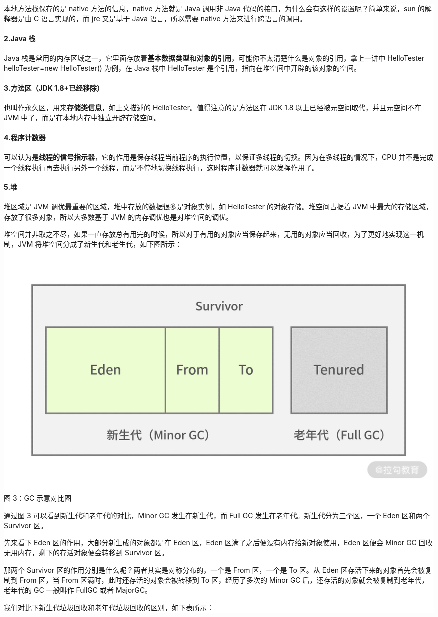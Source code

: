 <p>本地方法栈保存的是 native 方法的信息，native 方法就是 Java 调用非 Java 代码的接口，为什么会有这样的设置呢？简单来说，sun 的解释器是由 C 语言实现的，而 jre 又是基于 Java 语言，所以需要 native 方法来进行跨语言的调用。</p>
<h4>2.Java 栈</h4>
<p>Java 栈是常用的内存区域之一，它里面存放着<strong>基本数据类型</strong>和<strong>对象的引用</strong>，可能你不太清楚什么是对象的引用，拿上一讲中 HelloTester helloTester=new HelloTester() 为例，在 Java 栈中 HelloTester 是个引用，指向在堆空间中开辟的该对象的空间。</p>
<h4>3.方法区（JDK 1.8+已经移除）</h4>
<p>也叫作永久区，用来<strong>存储类信息</strong>，如上文描述的 HelloTester。值得注意的是方法区在 JDK 1.8 以上已经被元空间取代，并且元空间不在 JVM 中了，而是在本地内存中独立开辟存储空间。</p>
<h4>4.程序计数器</h4>
<p>可以认为是<strong>线程的信号指示器</strong>，它的作用是保存线程当前程序的执行位置，以保证多线程的切换。因为在多线程的情况下，CPU 并不是完成一个线程执行再去执行另外一个线程，而是不停地切换线程执行，这时程序计数器就可以发挥作用了。</p>
<h4>5.堆</h4>
<p>堆区域是 JVM 调优最重要的区域，堆中存放的数据很多是对象实例，如 HelloTester 的对象存储。堆空间占据着 JVM 中最大的存储区域，存放了很多对象，所以大多数基于 JVM 的内存调优也是对堆空间的调优。</p>
<p>堆空间并非取之不尽，如果一直存放总有用完的时候，所以对于有用的对象应当保存起来，无用的对象应当回收，为了更好地实现这一机制，JVM 将堆空间分成了新生代和老生代，如下图所示：</p>
<p><img src="assets/CioPOWA2vFqAaIvdAAChz7EIEu0014.png" alt="4.png" /></p>
<p>图 3：GC 示意对比图</p>
<p>通过图 3 可以看到新生代和老年代的对比，Minor GC 发生在新生代，而 Full GC 发生在老年代。新生代分为三个区，一个 Eden 区和两个 Survivor 区。</p>
<p>先来看下 Eden 区的作用，大部分新生成的对象都是在 Eden 区，Eden 区满了之后便没有内存给新对象使用，Eden 区便会 Minor GC 回收无用内存，剩下的存活对象便会转移到 Survivor 区。</p>
<p>那两个 Survivor 区的作用分别是什么呢？两者其实是对称分布的，一个是 From 区，一个是 To 区。从 Eden 区存活下来的对象首先会被复制到 From 区，当 From 区满时，此时还存活的对象会被转移到 To 区，经历了多次的 Minor GC 后，还存活的对象就会被复制到老年代，老年代的 GC 一般叫作 FullGC 或者 MajorGC。</p>
<p>我们对比下新生代垃圾回收和老年代垃圾回收的区别，如下表所示：</p>